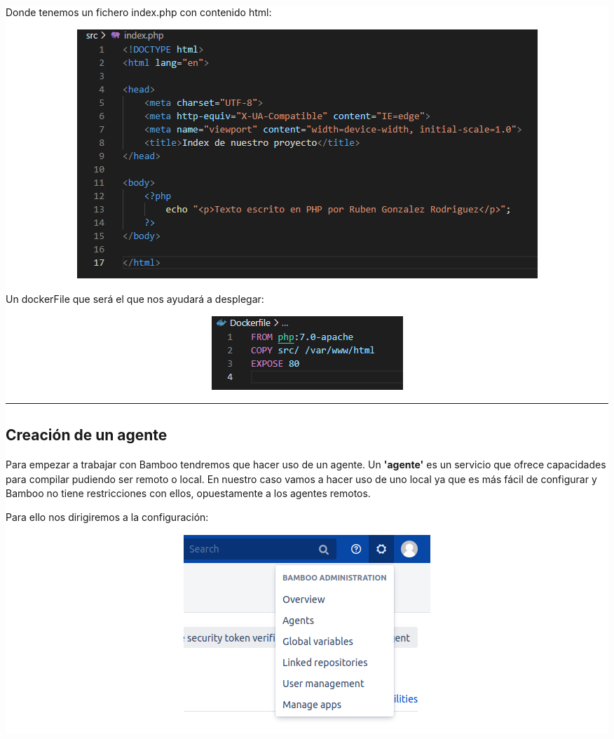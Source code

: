 Donde tenemos un fichero index.php con contenido html:

<div align="center">
    <img src="Imagenes/Index.png"/>
</div>

Un dockerFile que será el que nos ayudará a desplegar:

<div align="center">
    <img src="Imagenes/Dockerfile.png"/>
</div>

---

## Creación de un agente

Para empezar a trabajar con Bamboo tendremos que hacer uso de un agente. Un __'agente'__ es un servicio que ofrece capacidades para compilar pudiendo ser remoto o local. En nuestro caso vamos a hacer uso de uno local ya que es más fácil de configurar y Bamboo no tiene restricciones con ellos, opuestamente a los agentes remotos.

Para ello nos dirigiremos a la configuración:

<div align="center">
    <img src="Imagenes/Agente1.png"/>
</div>
